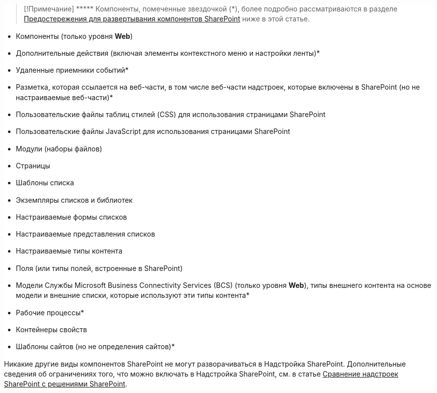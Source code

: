 
> [!Примечание]
> ***** Компоненты, помеченные звездочкой (*), более подробно рассматриваются в разделе [Предостережения для развертывания компонентов SharePoint](#SpecialCases) ниже в этой статье.
  
    
    


- Компоненты (только уровня **Web**)
    
  
- Дополнительные действия (включая элементы контекстного меню и настройки ленты)*
    
  
- Удаленные приемники событий*
    
  
- Разметка, которая ссылается на веб-части, в том числе веб-части надстроек, которые включены в SharePoint (но не настраиваемые веб-части)*
    
  
- Пользовательские файлы таблиц стилей (CSS) для использования страницами SharePoint
    
  
- Пользовательские файлы JavaScript для использования страницами SharePoint
    
  
- Модули (наборы файлов)
    
  
- Страницы
    
  
- Шаблоны списка
    
  
- Экземпляры списков и библиотек
    
  
- Настраиваемые формы списков
    
  
- Настраиваемые представления списков
    
  
- Настраиваемые типы контента
    
  
- Поля (или типы полей, встроенные в SharePoint)
    
  
- Модели Службы Microsoft Business Connectivity Services (BCS) (только уровня **Web**), типы внешнего контента на основе модели и внешние списки, которые используют эти типы контента*
    
  
- Рабочие процессы*
    
  
- Контейнеры свойств
    
  
- Шаблоны сайтов (но не определения сайтов)*
    
  
Никакие другие виды компонентов SharePoint не могут разворачиваться в Надстройка SharePoint. Дополнительные сведения об ограничениях того, что можно включать в Надстройка SharePoint, см. в статье  [Сравнение надстроек SharePoint с решениями SharePoint](http://msdn.microsoft.com/library/0e9efadb-aaf2-4c0d-afd5-d6cf25c4e7a8%28Office.15%29.aspx).
  